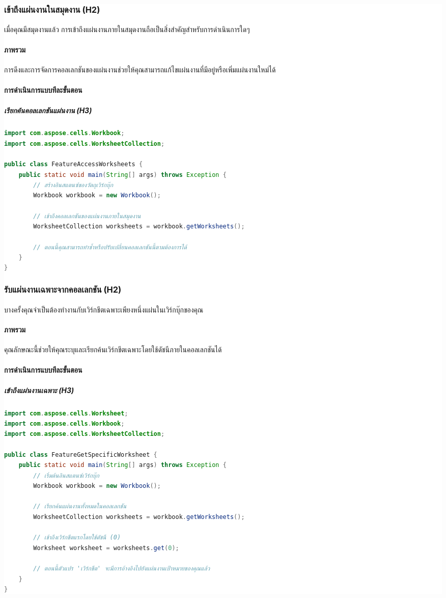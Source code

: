 ### เข้าถึงแผ่นงานในสมุดงาน (H2)
เมื่อคุณมีสมุดงานแล้ว การเข้าถึงแผ่นงานภายในสมุดงานถือเป็นสิ่งสำคัญสำหรับการดำเนินการใดๆ

#### ภาพรวม
การดึงและการจัดการคอลเลกชันของแผ่นงานช่วยให้คุณสามารถแก้ไขแผ่นงานที่มีอยู่หรือเพิ่มแผ่นงานใหม่ได้

#### การดำเนินการแบบทีละขั้นตอน
##### เรียกค้นคอลเลกชันแผ่นงาน (H3)
```java
import com.aspose.cells.Workbook;
import com.aspose.cells.WorksheetCollection;

public class FeatureAccessWorksheets {
    public static void main(String[] args) throws Exception {
        // สร้างอินสแตนซ์ของวัตถุเวิร์กบุ๊ก
        Workbook workbook = new Workbook();
        
        // เข้าถึงคอลเลกชันของแผ่นงานภายในสมุดงาน
        WorksheetCollection worksheets = workbook.getWorksheets();
        
        // ตอนนี้คุณสามารถทำซ้ำหรือปรับเปลี่ยนคอลเลกชันนี้ตามต้องการได้
    }
}
```

### รับแผ่นงานเฉพาะจากคอลเลกชัน (H2)
บางครั้งคุณจำเป็นต้องทำงานกับเวิร์กชีตเฉพาะเพียงหนึ่งแผ่นในเวิร์กบุ๊กของคุณ

#### ภาพรวม
คุณลักษณะนี้ช่วยให้คุณระบุและเรียกค้นเวิร์กชีตเฉพาะโดยใช้ดัชนีภายในคอลเลกชันได้

#### การดำเนินการแบบทีละขั้นตอน
##### เข้าถึงแผ่นงานเฉพาะ (H3)
```java
import com.aspose.cells.Worksheet;
import com.aspose.cells.Workbook;
import com.aspose.cells.WorksheetCollection;

public class FeatureGetSpecificWorksheet {
    public static void main(String[] args) throws Exception {
        // เริ่มต้นอินสแตนซ์เวิร์กบุ๊ก
        Workbook workbook = new Workbook();
        
        // เรียกค้นแผ่นงานทั้งหมดในคอลเลกชัน
        WorksheetCollection worksheets = workbook.getWorksheets();
        
        // เข้าถึงเวิร์กชีตแรกโดยใช้ดัชนี (0)
        Worksheet worksheet = worksheets.get(0);
        
        // ตอนนี้ตัวแปร 'เวิร์กชีต' จะมีการอ้างอิงไปยังแผ่นงานเป้าหมายของคุณแล้ว
    }
}
```
